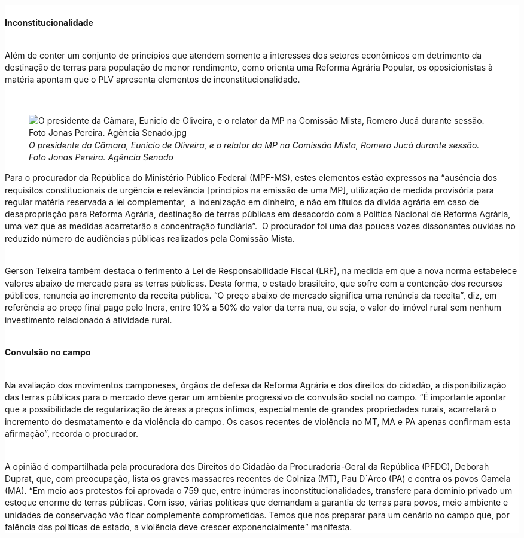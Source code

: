 <p><br />
<strong>Inconstitucionalidade</strong></p>

<p><br />
Al&eacute;m de conter um conjunto de princ&iacute;pios que atendem somente a interesses dos setores econ&ocirc;micos em detrimento da destina&ccedil;&atilde;o de terras para popula&ccedil;&atilde;o de menor rendimento, como orienta uma Reforma Agr&aacute;ria Popular, os oposicionistas &agrave; mat&eacute;ria apontam que o PLV apresenta elementos de inconstitucionalidade.</p>

<p>&nbsp;</p>

<figure class="image"><img alt="O presidente da Câmara, Eunicio de Oliveira, e o relator da MP na Comissão Mista, Romero Jucá durante sessão. Foto Jonas Pereira. Agência Senado.jpg" height="465" src="//farm5.staticflickr.com/4225/34195382644_4432284dc2_b.jpg" width="700" />
<figcaption><em>O presidente da C&acirc;mara, Eunicio de Oliveira, e o relator da MP na Comiss&atilde;o Mista, Romero Juc&aacute; durante sess&atilde;o. Foto Jonas Pereira. Ag&ecirc;ncia Senado</em></figcaption>
</figure>

<p>Para o procurador da Rep&uacute;blica do Minist&eacute;rio P&uacute;blico Federal (MPF-MS), estes elementos est&atilde;o expressos na &ldquo;aus&ecirc;ncia dos requisitos constitucionais de urg&ecirc;ncia e relev&acirc;ncia [princ&iacute;pios na emiss&atilde;o de uma MP], utiliza&ccedil;&atilde;o de medida provis&oacute;ria para regular mat&eacute;ria reservada a lei complementar,&nbsp; a indeniza&ccedil;&atilde;o em dinheiro, e n&atilde;o em t&iacute;tulos da d&iacute;vida agr&aacute;ria em caso de desapropria&ccedil;&atilde;o para Reforma Agr&aacute;ria, destina&ccedil;&atilde;o de terras p&uacute;blicas em desacordo com a Pol&iacute;tica Nacional de Reforma Agr&aacute;ria, uma vez que as medidas acarretar&atilde;o a concentra&ccedil;&atilde;o fundi&aacute;ria&rdquo;.&nbsp; O procurador foi uma das poucas vozes dissonantes ouvidas no reduzido n&uacute;mero de audi&ecirc;ncias p&uacute;blicas realizados pela Comiss&atilde;o Mista.</p>

<p><br />
Gerson Teixeira tamb&eacute;m destaca o ferimento &agrave; Lei de Responsabilidade Fiscal (LRF), na medida em que a nova norma estabelece valores abaixo de mercado para as terras p&uacute;blicas. Desta forma, o estado brasileiro, que sofre com a conten&ccedil;&atilde;o dos recursos p&uacute;blicos, renuncia ao incremento da receita p&uacute;blica. &ldquo;O pre&ccedil;o abaixo de mercado significa uma ren&uacute;ncia da receita&rdquo;, diz, em refer&ecirc;ncia ao pre&ccedil;o final pago pelo Incra, entre 10% a 50% do valor da terra nua, ou seja, o valor do im&oacute;vel rural sem nenhum investimento relacionado &agrave; atividade rural.</p>

<p><br />
<strong>Convuls&atilde;o no campo</strong></p>

<p><br />
Na avalia&ccedil;&atilde;o dos movimentos camponeses, &oacute;rg&atilde;os de defesa da Reforma Agr&aacute;ria e dos direitos do cidad&atilde;o, a disponibiliza&ccedil;&atilde;o das terras p&uacute;blicas para o mercado deve gerar um ambiente progressivo de convuls&atilde;o social no campo. &ldquo;&Eacute; importante apontar que a possibilidade de regulariza&ccedil;&atilde;o de &aacute;reas a pre&ccedil;os &iacute;nfimos, especialmente de grandes propriedades rurais, acarretar&aacute; o incremento do desmatamento e da viol&ecirc;ncia do campo. Os casos recentes de viol&ecirc;ncia no MT, MA e PA apenas confirmam esta afirma&ccedil;&atilde;o&rdquo;, recorda o procurador.</p>

<p><br />
A opini&atilde;o &eacute; compartilhada pela procuradora dos Direitos do Cidad&atilde;o da Procuradoria-Geral da Rep&uacute;blica (PFDC), Deborah Duprat, que, com preocupa&ccedil;&atilde;o, lista os graves massacres recentes de Colniza (MT), Pau D&acute;Arco (PA) e contra os povos Gamela (MA). &ldquo;Em meio aos protestos foi aprovada o 759 que, entre in&uacute;meras inconstitucionalidades, transfere para dom&iacute;nio privado um estoque enorme de terras p&uacute;blicas. Com isso, v&aacute;rias pol&iacute;ticas que demandam a garantia de terras para povos, meio ambiente e unidades de conserva&ccedil;&atilde;o v&atilde;o ficar complemente comprometidas. Temos que nos preparar para um cen&aacute;rio no campo que, por fal&ecirc;ncia das pol&iacute;ticas de estado, a viol&ecirc;ncia deve crescer exponencialmente&rdquo; manifesta.</p>
